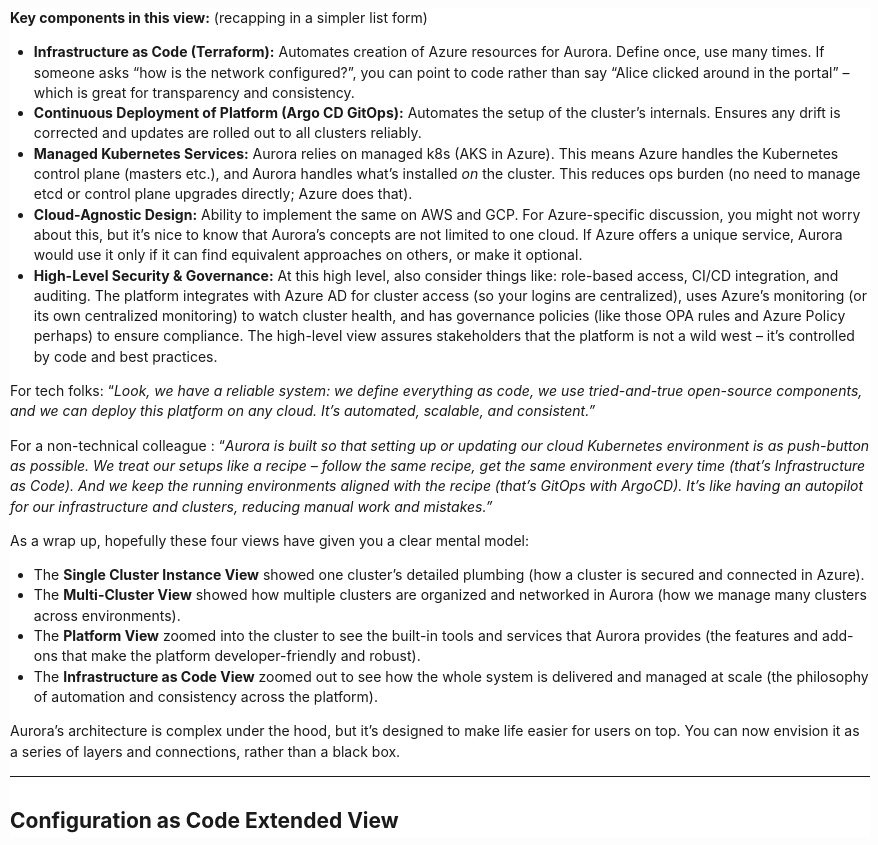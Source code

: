 **Key components in this view:** (recapping in a simpler list form)

- **Infrastructure as Code (Terraform):** Automates creation of Azure resources for Aurora. Define once, use many times. If someone asks “how is the network configured?”, you can point to code rather than say “Alice clicked around in the portal” – which is great for transparency and consistency.
- **Continuous Deployment of Platform (Argo CD GitOps):** Automates the setup of the cluster’s internals. Ensures any drift is corrected and updates are rolled out to all clusters reliably.
- **Managed Kubernetes Services:** Aurora relies on managed k8s (AKS in Azure). This means Azure handles the Kubernetes control plane (masters etc.), and Aurora handles what’s installed *on* the cluster. This reduces ops burden (no need to manage etcd or control plane upgrades directly; Azure does that).
- **Cloud-Agnostic Design:** Ability to implement the same on AWS and GCP. For Azure-specific discussion, you might not worry about this, but it’s nice to know that Aurora’s concepts are not limited to one cloud. If Azure offers a unique service, Aurora would use it only if it can find equivalent approaches on others, or make it optional.
- **High-Level Security & Governance:** At this high level, also consider things like: role-based access, CI/CD integration, and auditing. The platform integrates with Azure AD for cluster access (so your logins are centralized), uses Azure’s monitoring (or its own centralized monitoring) to watch cluster health, and has governance policies (like those OPA rules and Azure Policy perhaps) to ensure compliance. The high-level view assures stakeholders that the platform is not a wild west – it’s controlled by code and best practices.

For tech folks: “*Look, we have a reliable system: we define everything as code, we use tried-and-true open-source components, and we can deploy this platform on any cloud. It’s automated, scalable, and consistent.”*

For a non-technical colleague : “*Aurora is built so that setting up or updating our cloud Kubernetes environment is as push-button as possible. We treat our setups like a recipe – follow the same recipe, get the same environment every time (that’s Infrastructure as Code). And we keep the running environments aligned with the recipe (that’s GitOps with ArgoCD). It’s like having an autopilot for our infrastructure and clusters, reducing manual work and mistakes.”*

As a wrap up, hopefully these four views have given you a clear mental model:

- The **Single Cluster Instance View** showed one cluster’s detailed plumbing (how a cluster is secured and connected in Azure).
- The **Multi-Cluster View** showed how multiple clusters are organized and networked in Aurora (how we manage many clusters across environments).
- The **Platform View** zoomed into the cluster to see the built-in tools and services that Aurora provides (the features and add-ons that make the platform developer-friendly and robust).
- The **Infrastructure as Code View** zoomed out to see how the whole system is delivered and managed at scale (the philosophy of automation and consistency across the platform).

Aurora’s architecture is complex under the hood, but it’s designed to make life easier for users on top. You can now envision it as a series of layers and connections, rather than a black box.

---

## Configuration as Code Extended View
